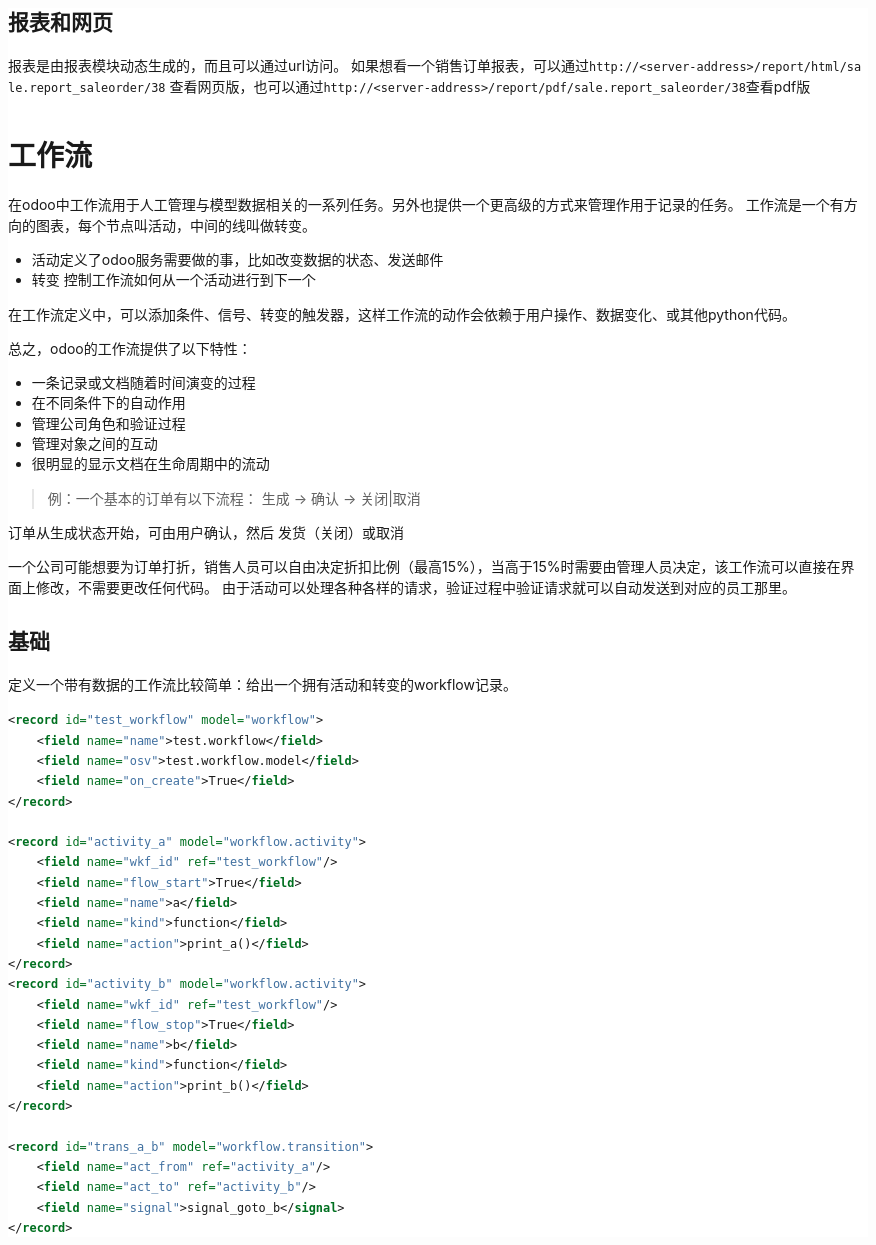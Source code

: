 ## 报表和网页

报表是由报表模块动态生成的，而且可以通过url访问。
 如果想看一个销售订单报表，可以通过`http://<server-address>/report/html/sale.report_saleorder/38` 查看网页版，也可以通过`http://<server-address>/report/pdf/sale.report_saleorder/38`查看pdf版

# 工作流

在odoo中工作流用于人工管理与模型数据相关的一系列任务。另外也提供一个更高级的方式来管理作用于记录的任务。
 工作流是一个有方向的图表，每个节点叫活动，中间的线叫做转变。

- 活动定义了odoo服务需要做的事，比如改变数据的状态、发送邮件
- 转变 控制工作流如何从一个活动进行到下一个

在工作流定义中，可以添加条件、信号、转变的触发器，这样工作流的动作会依赖于用户操作、数据变化、或其他python代码。

总之，odoo的工作流提供了以下特性：

- 一条记录或文档随着时间演变的过程
- 在不同条件下的自动作用
- 管理公司角色和验证过程
- 管理对象之间的互动
- 很明显的显示文档在生命周期中的流动

> 例：一个基本的订单有以下流程：
>  生成 -> 确认  ->  关闭|取消

订单从生成状态开始，可由用户确认，然后 发货（关闭）或取消

一个公司可能想要为订单打折，销售人员可以自由决定折扣比例（最高15%），当高于15%时需要由管理人员决定，该工作流可以直接在界面上修改，不需要更改任何代码。
 由于活动可以处理各种各样的请求，验证过程中验证请求就可以自动发送到对应的员工那里。

## 基础

定义一个带有数据的工作流比较简单：给出一个拥有活动和转变的workflow记录。

```xml
<record id="test_workflow" model="workflow">
    <field name="name">test.workflow</field>
    <field name="osv">test.workflow.model</field>
    <field name="on_create">True</field>
</record>

<record id="activity_a" model="workflow.activity">
    <field name="wkf_id" ref="test_workflow"/>
    <field name="flow_start">True</field>
    <field name="name">a</field>
    <field name="kind">function</field>
    <field name="action">print_a()</field>
</record>
<record id="activity_b" model="workflow.activity">
    <field name="wkf_id" ref="test_workflow"/>
    <field name="flow_stop">True</field>
    <field name="name">b</field>
    <field name="kind">function</field>
    <field name="action">print_b()</field>
</record>

<record id="trans_a_b" model="workflow.transition">
    <field name="act_from" ref="activity_a"/>
    <field name="act_to" ref="activity_b"/>
    <field name="signal">signal_goto_b</signal>
</record>
```
